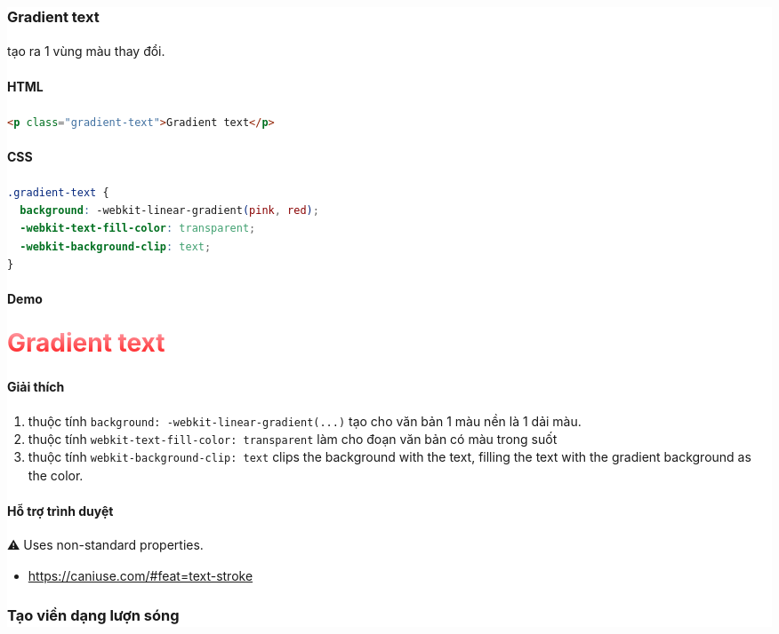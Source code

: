 
### Gradient text

tạo ra 1 vùng màu thay đổi.


#### HTML

```html
<p class="gradient-text">Gradient text</p>
```

#### CSS

```css
.gradient-text {
  background: -webkit-linear-gradient(pink, red);
  -webkit-text-fill-color: transparent;
  -webkit-background-clip: text;
}
```

#### Demo

<div class="snippet-demo">
  <p class="snippet-demo__gradient-text">
    Gradient text
  </p>
</div>

<style>
.snippet-demo__gradient-text {
  background: -webkit-linear-gradient(pink, red);
  -webkit-text-fill-color: transparent;
  -webkit-background-clip: text;
  font-size: 2rem;
  font-weight: bold;
  margin: 0;
}
</style>

#### Giải thích

1. thuộc tính `background: -webkit-linear-gradient(...)` tạo cho văn bản 1 màu nền là 1 dải màu.
2. thuộc tính `webkit-text-fill-color: transparent` làm cho đoạn văn bản có màu trong suốt
3. thuộc tính `webkit-background-clip: text` clips the background with the text, filling the text with
   the gradient background as the color.

#### Hỗ trợ trình duyệt

<span class="snippet__support-note">⚠️ Uses non-standard properties.</span>

* https://caniuse.com/#feat=text-stroke


### Tạo viền dạng lượn sóng

